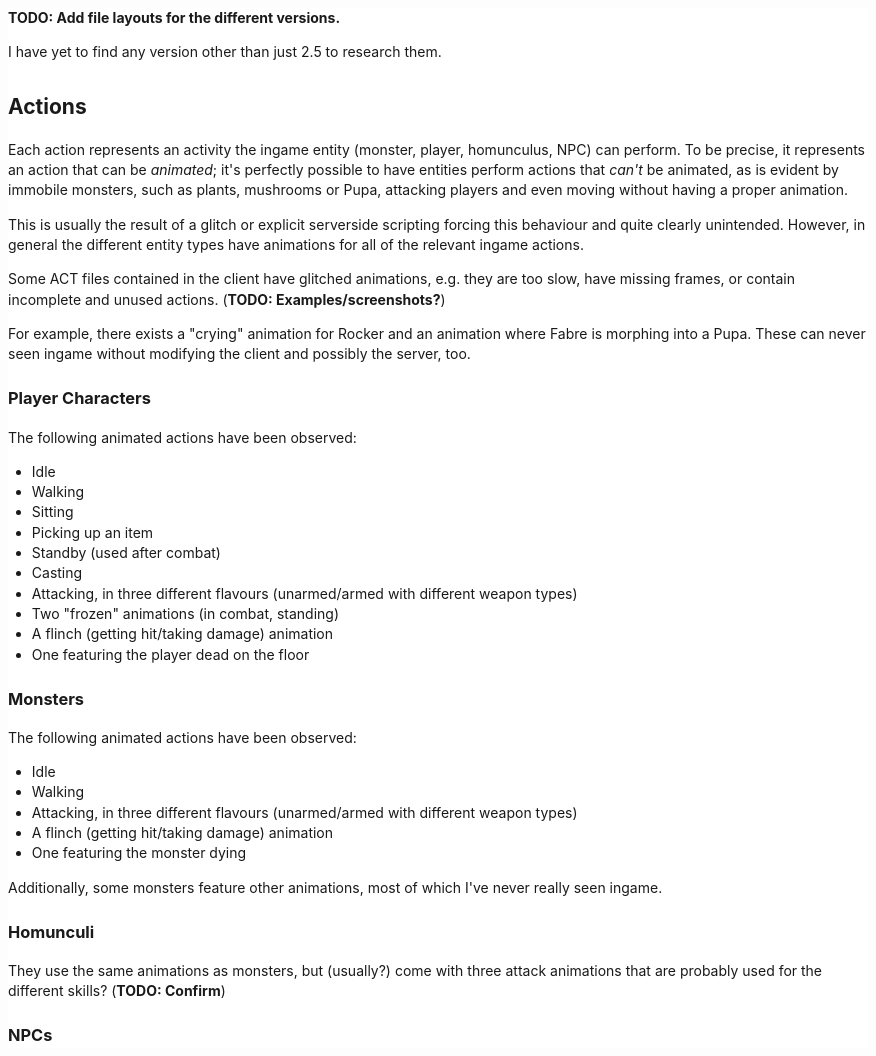**TODO: Add file layouts for the different versions.**

I have yet to find any version other than just 2.5 to research them.

## Actions

Each action represents an activity the ingame entity (monster, player, homunculus, NPC) can perform. To be precise, it represents an action that can be *animated*; it's perfectly possible to have entities perform actions that *can't* be animated, as is evident by immobile monsters, such as plants, mushrooms or Pupa, attacking players and even moving without having a proper animation.

This is usually the result of a glitch or explicit serverside scripting forcing this behaviour and quite clearly unintended. However, in general the different entity types have animations for all of the relevant ingame actions.

Some ACT files contained in the client have glitched animations, e.g. they are too slow, have missing frames, or contain incomplete and unused actions. (**TODO: Examples/screenshots?**)

For example, there exists a "crying" animation for Rocker and an animation where Fabre is morphing into a Pupa. These can never seen ingame without modifying the client and possibly the server, too.

### Player Characters

The following animated actions have been observed:

* Idle
* Walking
* Sitting
* Picking up an item
* Standby (used after combat)
* Casting
* Attacking, in three different flavours (unarmed/armed with different weapon types)
* Two "frozen" animations (in combat, standing)
* A flinch (getting hit/taking damage) animation
* One featuring the player dead on the floor

### Monsters

The following animated actions have been observed:

* Idle
* Walking
* Attacking, in three different flavours (unarmed/armed with different weapon types)
* A flinch (getting hit/taking damage) animation
* One featuring the monster dying

Additionally, some monsters feature other animations, most of which I've never really seen ingame.

### Homunculi

They use the same animations as monsters, but (usually?) come with three attack animations that are probably used for the different skills? (**TODO: Confirm**)

### NPCs
